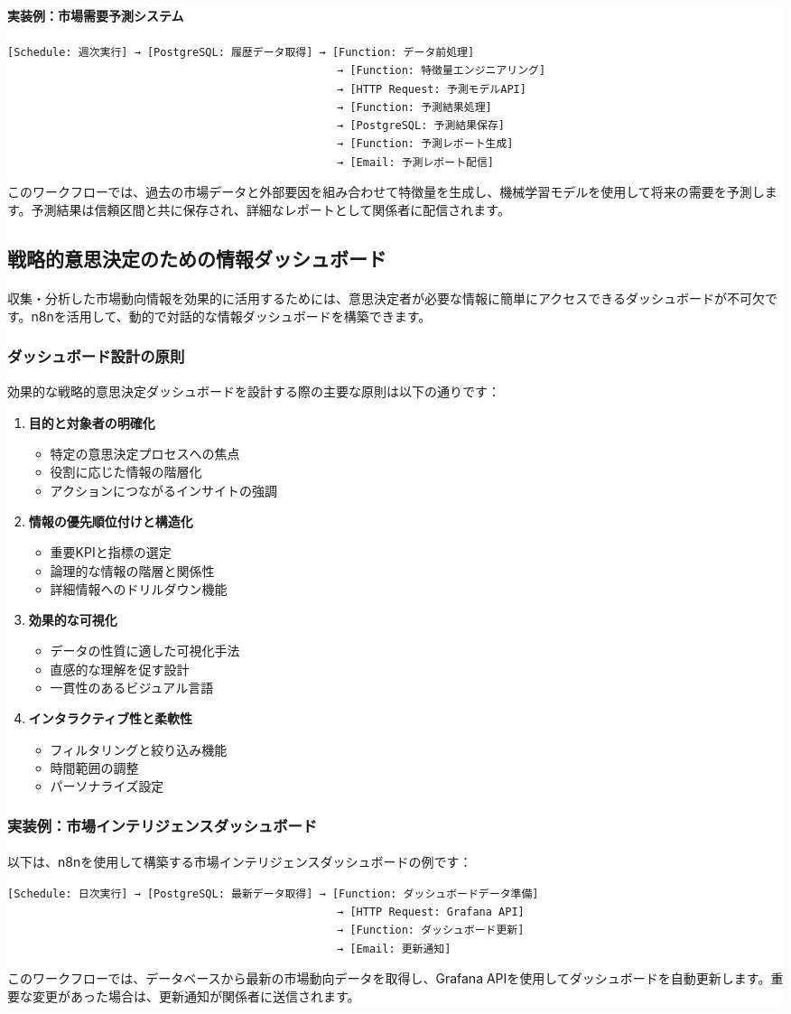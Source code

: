 #### 実装例：市場需要予測システム

```
[Schedule: 週次実行] → [PostgreSQL: 履歴データ取得] → [Function: データ前処理]
                                                   → [Function: 特徴量エンジニアリング]
                                                   → [HTTP Request: 予測モデルAPI]
                                                   → [Function: 予測結果処理]
                                                   → [PostgreSQL: 予測結果保存]
                                                   → [Function: 予測レポート生成]
                                                   → [Email: 予測レポート配信]
```

このワークフローでは、過去の市場データと外部要因を組み合わせて特徴量を生成し、機械学習モデルを使用して将来の需要を予測します。予測結果は信頼区間と共に保存され、詳細なレポートとして関係者に配信されます。

## 戦略的意思決定のための情報ダッシュボード

収集・分析した市場動向情報を効果的に活用するためには、意思決定者が必要な情報に簡単にアクセスできるダッシュボードが不可欠です。n8nを活用して、動的で対話的な情報ダッシュボードを構築できます。

### ダッシュボード設計の原則

効果的な戦略的意思決定ダッシュボードを設計する際の主要な原則は以下の通りです：

1. **目的と対象者の明確化**
   - 特定の意思決定プロセスへの焦点
   - 役割に応じた情報の階層化
   - アクションにつながるインサイトの強調

2. **情報の優先順位付けと構造化**
   - 重要KPIと指標の選定
   - 論理的な情報の階層と関係性
   - 詳細情報へのドリルダウン機能

3. **効果的な可視化**
   - データの性質に適した可視化手法
   - 直感的な理解を促す設計
   - 一貫性のあるビジュアル言語

4. **インタラクティブ性と柔軟性**
   - フィルタリングと絞り込み機能
   - 時間範囲の調整
   - パーソナライズ設定

### 実装例：市場インテリジェンスダッシュボード

以下は、n8nを使用して構築する市場インテリジェンスダッシュボードの例です：

```
[Schedule: 日次実行] → [PostgreSQL: 最新データ取得] → [Function: ダッシュボードデータ準備]
                                                   → [HTTP Request: Grafana API]
                                                   → [Function: ダッシュボード更新]
                                                   → [Email: 更新通知]
```

このワークフローでは、データベースから最新の市場動向データを取得し、Grafana APIを使用してダッシュボードを自動更新します。重要な変更があった場合は、更新通知が関係者に送信されます。
